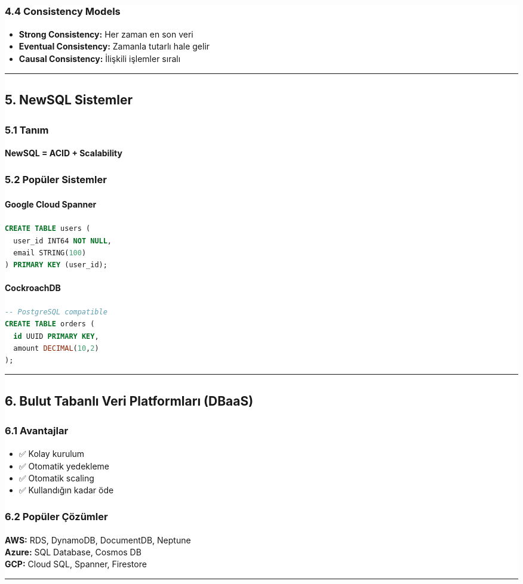 ### 4.4 Consistency Models

- **Strong Consistency:** Her zaman en son veri
- **Eventual Consistency:** Zamanla tutarlı hale gelir
- **Causal Consistency:** İlişkili işlemler sıralı

---

## 5. NewSQL Sistemler

### 5.1 Tanım

**NewSQL = ACID + Scalability**

### 5.2 Popüler Sistemler

#### Google Cloud Spanner
```sql
CREATE TABLE users (
  user_id INT64 NOT NULL,
  email STRING(100)
) PRIMARY KEY (user_id);
```

#### CockroachDB
```sql
-- PostgreSQL compatible
CREATE TABLE orders (
  id UUID PRIMARY KEY,
  amount DECIMAL(10,2)
);
```

---

## 6. Bulut Tabanlı Veri Platformları (DBaaS)

### 6.1 Avantajlar

- ✅ Kolay kurulum
- ✅ Otomatik yedekleme
- ✅ Otomatik scaling
- ✅ Kullandığın kadar öde

### 6.2 Popüler Çözümler

**AWS:** RDS, DynamoDB, DocumentDB, Neptune  
**Azure:** SQL Database, Cosmos DB  
**GCP:** Cloud SQL, Spanner, Firestore

---
